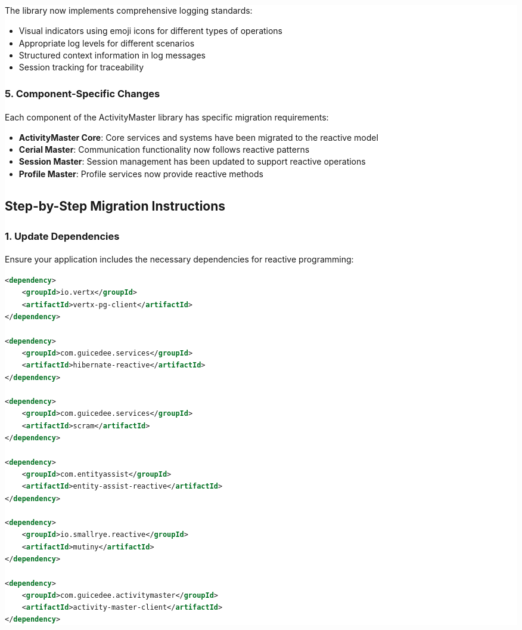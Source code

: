The library now implements comprehensive logging standards:

- Visual indicators using emoji icons for different types of operations
- Appropriate log levels for different scenarios
- Structured context information in log messages
- Session tracking for traceability

### 5. Component-Specific Changes

Each component of the ActivityMaster library has specific migration requirements:

- **ActivityMaster Core**: Core services and systems have been migrated to the reactive model
- **Cerial Master**: Communication functionality now follows reactive patterns
- **Session Master**: Session management has been updated to support reactive operations
- **Profile Master**: Profile services now provide reactive methods

## Step-by-Step Migration Instructions

### 1. Update Dependencies

Ensure your application includes the necessary dependencies for reactive programming:

```xml
<dependency>
    <groupId>io.vertx</groupId>
    <artifactId>vertx-pg-client</artifactId>
</dependency>

<dependency>
    <groupId>com.guicedee.services</groupId>
    <artifactId>hibernate-reactive</artifactId>
</dependency>

<dependency>
    <groupId>com.guicedee.services</groupId>
    <artifactId>scram</artifactId>
</dependency>

<dependency>
    <groupId>com.entityassist</groupId>
    <artifactId>entity-assist-reactive</artifactId>
</dependency>

<dependency>
    <groupId>io.smallrye.reactive</groupId>
    <artifactId>mutiny</artifactId>
</dependency>

<dependency>
    <groupId>com.guicedee.activitymaster</groupId>
    <artifactId>activity-master-client</artifactId>
</dependency>
```
